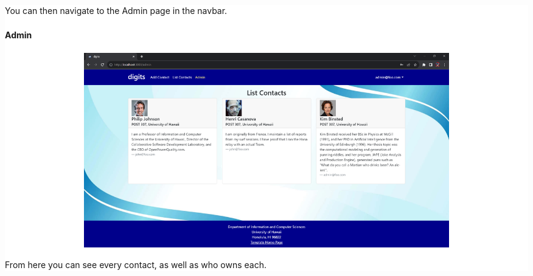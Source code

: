 
You can then navigate to the Admin page in the navbar.

#### Admin

<div style="text-align: center;">
  <img src="doc/admin.png" width="600">
</div>

From here you can see every contact, as well as who owns each.